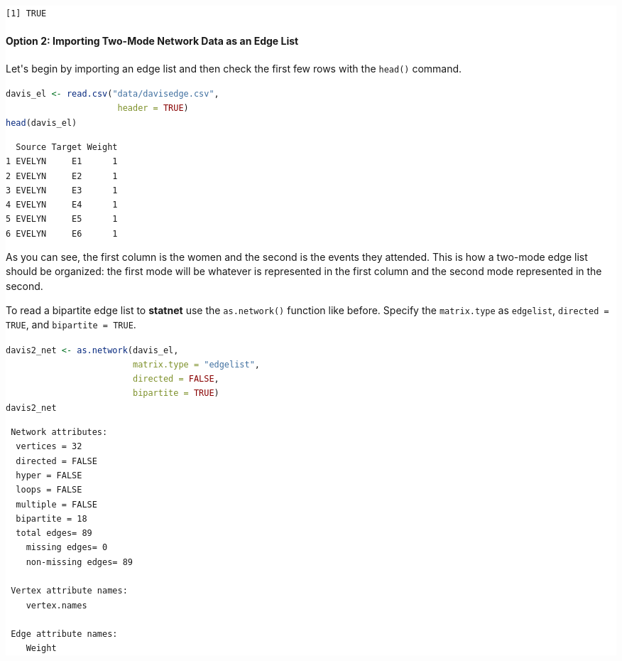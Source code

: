 ```
[1] TRUE
```


#### Option 2: Importing Two-Mode Network Data as an Edge List

Let's begin by importing an edge list and then check the first few rows with the `head()` command.


```r
davis_el <- read.csv("data/davisedge.csv",
                      header = TRUE)
head(davis_el)
```

```
  Source Target Weight
1 EVELYN     E1      1
2 EVELYN     E2      1
3 EVELYN     E3      1
4 EVELYN     E4      1
5 EVELYN     E5      1
6 EVELYN     E6      1
```

As you can see, the first column is the women and the second is the events they attended. This is how a two-mode edge list should be organized: the first mode will be whatever is represented in the first column and the second mode represented in the second.

To read a bipartite edge list to **statnet** use the `as.network()` function like before. Specify the `matrix.type` as `edgelist`, `directed = TRUE`, and `bipartite = TRUE`.


```r
davis2_net <- as.network(davis_el,
                         matrix.type = "edgelist",
                         directed = FALSE,
                         bipartite = TRUE)
davis2_net
```

```
 Network attributes:
  vertices = 32 
  directed = FALSE 
  hyper = FALSE 
  loops = FALSE 
  multiple = FALSE 
  bipartite = 18 
  total edges= 89 
    missing edges= 0 
    non-missing edges= 89 

 Vertex attribute names: 
    vertex.names 

 Edge attribute names: 
    Weight 
```
